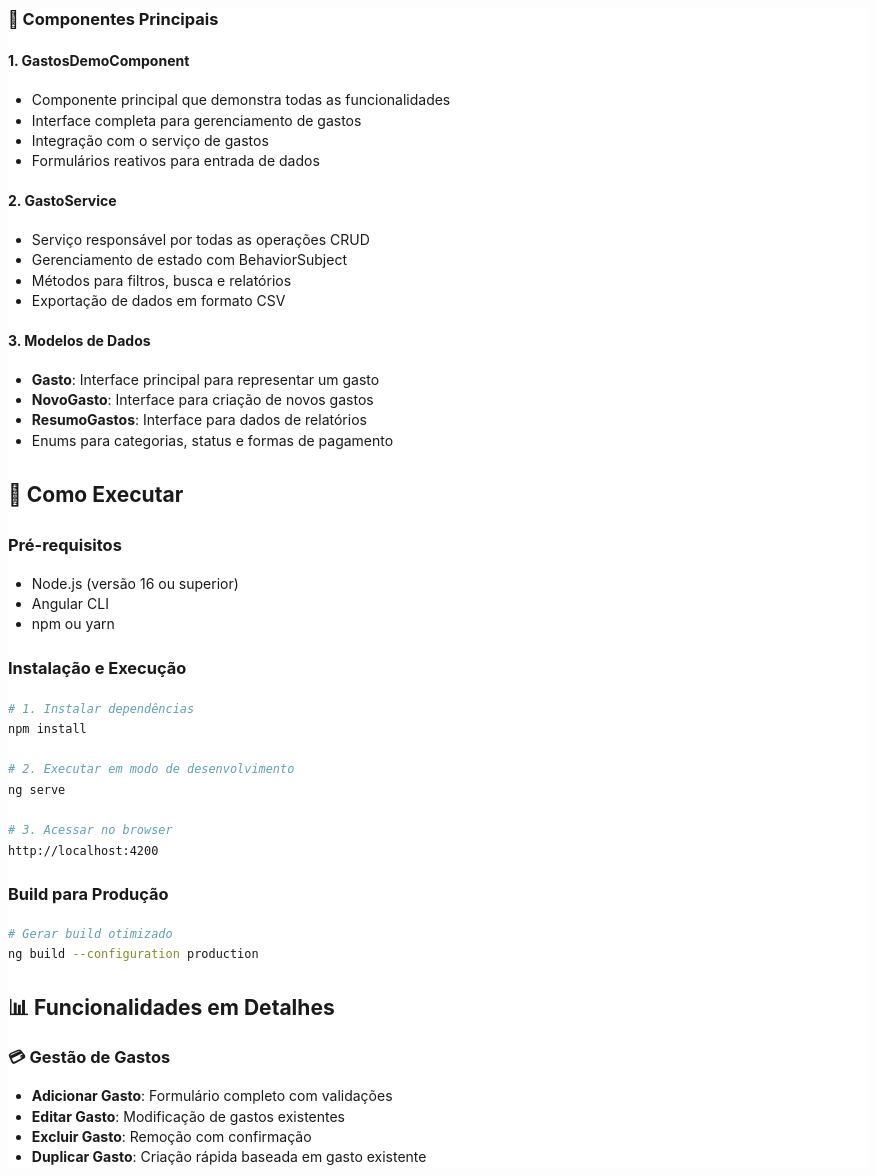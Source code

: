 ### 🔧 Componentes Principais

#### 1. **GastosDemoComponent**
- Componente principal que demonstra todas as funcionalidades
- Interface completa para gerenciamento de gastos
- Integração com o serviço de gastos
- Formulários reativos para entrada de dados

#### 2. **GastoService**
- Serviço responsável por todas as operações CRUD
- Gerenciamento de estado com BehaviorSubject
- Métodos para filtros, busca e relatórios
- Exportação de dados em formato CSV

#### 3. **Modelos de Dados**
- **Gasto**: Interface principal para representar um gasto
- **NovoGasto**: Interface para criação de novos gastos
- **ResumoGastos**: Interface para dados de relatórios
- Enums para categorias, status e formas de pagamento

## 🚀 Como Executar

### Pré-requisitos
- Node.js (versão 16 ou superior)
- Angular CLI
- npm ou yarn

### Instalação e Execução
```bash
# 1. Instalar dependências
npm install

# 2. Executar em modo de desenvolvimento
ng serve

# 3. Acessar no browser
http://localhost:4200
```

### Build para Produção
```bash
# Gerar build otimizado
ng build --configuration production
```

## 📊 Funcionalidades em Detalhes

### 💳 Gestão de Gastos
- **Adicionar Gasto**: Formulário completo com validações
- **Editar Gasto**: Modificação de gastos existentes
- **Excluir Gasto**: Remoção com confirmação
- **Duplicar Gasto**: Criação rápida baseada em gasto existente
